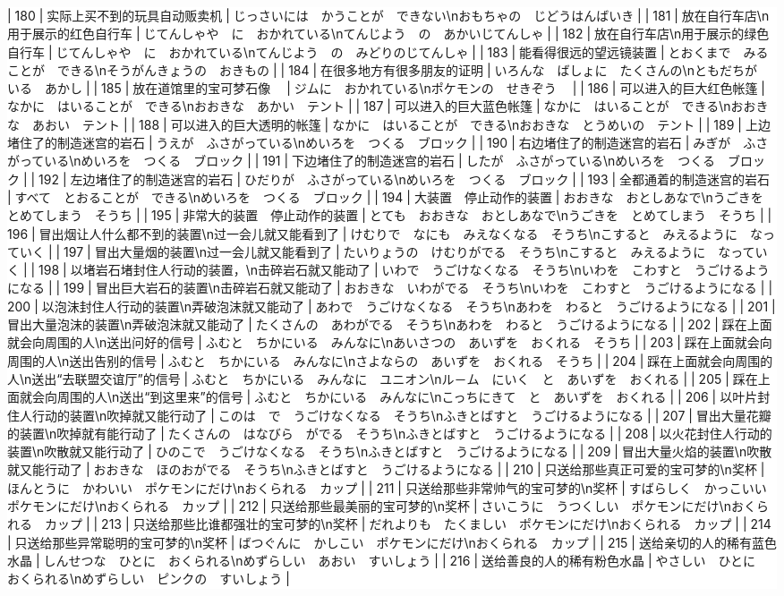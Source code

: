| 180 | 实际上买不到的玩具自动贩卖机 | じっさいには　かうことが　できない\nおもちゃの　じどうはんばいき |
| 181 | 放在自行车店\n用于展示的红色自行车 | じてんしゃや　に　おかれている\nてんじよう　の　あかいじてんしゃ |
| 182 | 放在自行车店\n用于展示的绿色自行车 | じてんしゃや　に　おかれている\nてんじよう　の　みどりのじてんしゃ |
| 183 | 能看得很远的望远镜装置 | とおくまで　みることが　できる\nそうがんきょうの　おきもの |
| 184 | 在很多地方有很多朋友的证明 | いろんな　ばしょに　たくさんの\nともだちが　いる　あかし |
| 185 | 放在道馆里的宝可梦石像　 | ジムに　おかれている\nポケモンの　せきぞう　 |
| 186 | 可以进入的巨大红色帐篷 | なかに　はいることが　できる\nおおきな　あかい　テント |
| 187 | 可以进入的巨大蓝色帐篷 | なかに　はいることが　できる\nおおきな　あおい　テント |
| 188 | 可以进入的巨大透明的帐篷 | なかに　はいることが　できる\nおおきな　とうめいの　テント |
| 189 | 上边堵住了的制造迷宫的岩石 | うえが　ふさがっている\nめいろを　つくる　ブロック |
| 190 | 右边堵住了的制造迷宫的岩石 | みぎが　ふさがっている\nめいろを　つくる　ブロック |
| 191 | 下边堵住了的制造迷宫的岩石 | したが　ふさがっている\nめいろを　つくる　ブロック |
| 192 | 左边堵住了的制造迷宫的岩石 | ひだりが　ふさがっている\nめいろを　つくる　ブロック |
| 193 | 全都通着的制造迷宫的岩石 | すべて　とおることが　できる\nめいろを　つくる　ブロック |
| 194 | 大装置　停止动作的装置 | おおきな　おとしあなで\nうごきを　とめてしまう　そうち |
| 195 | 非常大的装置　停止动作的装置 | とても　おおきな　おとしあなで\nうごきを　とめてしまう　そうち |
| 196 | 冒出烟让人什么都不到的装置\n过一会儿就又能看到了 | けむりで　なにも　みえなくなる　そうち\nこすると　みえるように　なっていく |
| 197 | 冒出大量烟的装置\n过一会儿就又能看到了 | たいりょうの　けむりがでる　そうち\nこすると　みえるように　なっていく |
| 198 | 以堵岩石堵封住人行动的装置，\n击碎岩石就又能动了 | いわで　うごけなくなる　そうち\nいわを　こわすと　うごけるようになる |
| 199 | 冒出巨大岩石的装置\n击碎岩石就又能动了 | おおきな　いわがでる　そうち\nいわを　こわすと　うごけるようになる |
| 200 | 以泡沫封住人行动的装置\n弄破泡沫就又能动了 | あわで　うごけなくなる　そうち\nあわを　わると　うごけるようになる |
| 201 | 冒出大量泡沫的装置\n弄破泡沫就又能动了 | たくさんの　あわがでる　そうち\nあわを　わると　うごけるようになる |
| 202 | 踩在上面就会向周围的人\n送出问好的信号 | ふむと　ちかにいる　みんなに\nあいさつの　あいずを　おくれる　そうち |
| 203 | 踩在上面就会向周围的人\n送出告别的信号 | ふむと　ちかにいる　みんなに\nさよならの　あいずを　おくれる　そうち |
| 204 | 踩在上面就会向周围的人\n送出“去联盟交谊厅”的信号 | ふむと　ちかにいる　みんなに　ユニオン\nル－ム　にいく　と　あいずを　おくれる |
| 205 | 踩在上面就会向周围的人\n送出“到这里来”的信号 | ふむと　ちかにいる　みんなに\nこっちにきて　と　あいずを　おくれる |
| 206 | 以叶片封住人行动的装置\n吹掉就又能行动了 | このは　で　うごけなくなる　そうち\nふきとばすと　うごけるようになる |
| 207 | 冒出大量花瓣的装置\n吹掉就有能行动了 | たくさんの　はなびら　がでる　そうち\nふきとばすと　うごけるようになる |
| 208 | 以火花封住人行动的装置\n吹散就又能行动了 | ひのこで　うごけなくなる　そうち\nふきとばすと　うごけるようになる |
| 209 | 冒出大量火焰的装置\n吹散就又能行动了 | おおきな　ほのおがでる　そうち\nふきとばすと　うごけるようになる |
| 210 | 只送给那些真正可爱的宝可梦的\n奖杯 | ほんとうに　かわいい　ポケモンにだけ\nおくられる　カップ |
| 211 | 只送给那些非常帅气的宝可梦的\n奖杯 | すばらしく　かっこいい　ポケモンにだけ\nおくられる　カップ |
| 212 | 只送给那些最美丽的宝可梦的\n奖杯 | さいこうに　うつくしい　ポケモンにだけ\nおくられる　カップ |
| 213 | 只送给那些比谁都强壮的宝可梦的\n奖杯 | だれよりも　たくましい　ポケモンにだけ\nおくられる　カップ |
| 214 | 只送给那些异常聪明的宝可梦的\n奖杯 | ばつぐんに　かしこい　ポケモンにだけ\nおくられる　カップ |
| 215 | 送给亲切的人的稀有蓝色水晶 | しんせつな　ひとに　おくられる\nめずらしい　あおい　すいしょう |
| 216 | 送给善良的人的稀有粉色水晶 | やさしい　ひとに　おくられる\nめずらしい　ピンクの　すいしょう |